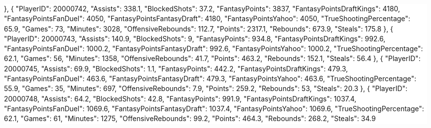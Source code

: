 }, {
"PlayerID": 20000742,
"Assists": 338.1,
"BlockedShots": 37.2,
"FantasyPoints": 3837,
"FantasyPointsDraftKings": 4180,
"FantasyPointsFanDuel": 4050,
"FantasyPointsFantasyDraft": 4180,
"FantasyPointsYahoo": 4050,
"TrueShootingPercentage": 65.9,
"Games": 73,
"Minutes": 3028,
"OffensiveRebounds": 112.7,
"Points": 2317.1,
"Rebounds": 673.9,
"Steals": 175.8
}, {
"PlayerID": 20000743,
"Assists": 140.9,
"BlockedShots": 9,
"FantasyPoints": 934.8,
"FantasyPointsDraftKings": 992.6,
"FantasyPointsFanDuel": 1000.2,
"FantasyPointsFantasyDraft": 992.6,
"FantasyPointsYahoo": 1000.2,
"TrueShootingPercentage": 62.1,
"Games": 56,
"Minutes": 1358,
"OffensiveRebounds": 41.7,
"Points": 463.2,
"Rebounds": 152.1,
"Steals": 56.4
}, {
"PlayerID": 20000745,
"Assists": 69.9,
"BlockedShots": 1.1,
"FantasyPoints": 442.2,
"FantasyPointsDraftKings": 479.3,
"FantasyPointsFanDuel": 463.6,
"FantasyPointsFantasyDraft": 479.3,
"FantasyPointsYahoo": 463.6,
"TrueShootingPercentage": 55.9,
"Games": 35,
"Minutes": 697,
"OffensiveRebounds": 7.9,
"Points": 259.2,
"Rebounds": 53,
"Steals": 20.3
}, {
"PlayerID": 20000748,
"Assists": 64.2,
"BlockedShots": 42.8,
"FantasyPoints": 991.9,
"FantasyPointsDraftKings": 1037.4,
"FantasyPointsFanDuel": 1069.6,
"FantasyPointsFantasyDraft": 1037.4,
"FantasyPointsYahoo": 1069.6,
"TrueShootingPercentage": 62.1,
"Games": 61,
"Minutes": 1275,
"OffensiveRebounds": 99.2,
"Points": 464.3,
"Rebounds": 268.2,
"Steals": 34.9